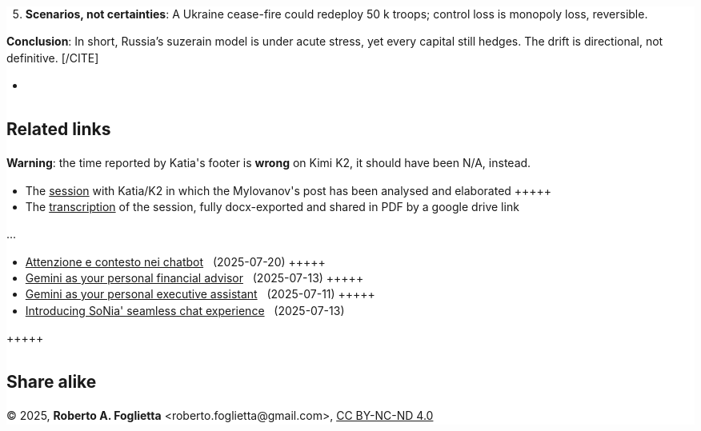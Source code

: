 5. **Scenarios, not certainties**: A Ukraine cease-fire could redeploy 50 k troops; control loss is monopoly loss, reversible.

**Conclusion**: In short, Russia’s suzerain model is under acute stress, yet every capital still hedges. The drift is directional, not definitive.
[/CITE]

+

## Related links

**Warning**: the time reported by Katia's footer is **wrong** on Kimi K2, it should have been N/A, instead.

- The [session](https://www.kimi.com/share/d2297leuvals4drojf4g) with Katia/K2 in which the Mylovanov's post has been analysed and elaborated
+++++
- The [transcription](https://drive.google.com/file/d/1H1DLrLRP9CBqKXyvZl7W8_uCIRVe_s4j/view) of the session, fully docx-exported and shared in PDF by a google drive link

...

- [Attenzione e contesto nei chatbot](attenzione-e-contesto-nei-chatbot.md#?target=_blank) &nbsp; (2025-07-20)
+++++
- [Gemini as your personal financial advisor](gemini-as-your-personal-financial-advisor.md#?target=_blank) &nbsp; (2025-07-13)
+++++
- [Gemini as your personal executive assistant](gemini-as-your-personal-executive-assistant.md#?target=_blank) &nbsp; (2025-07-11)
+++++
- [Introducing SoNia' seamless chat experience](introducing-sonia-seamless-chat-experience.md#?target=_blank) &nbsp; (2025-07-13)

+++++

## Share alike

&copy; 2025, **Roberto A. Foglietta** &lt;roberto.foglietta<span>@</span>gmail.com&gt;, [CC BY-NC-ND 4.0](https://creativecommons.org/licenses/by-nc-nd/4.0/)

</div>

